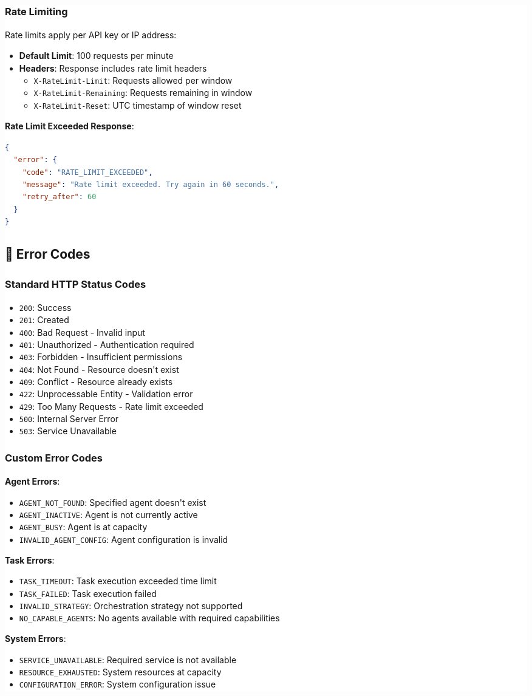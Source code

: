 ### Rate Limiting

Rate limits apply per API key or IP address:
- **Default Limit**: 100 requests per minute
- **Headers**: Response includes rate limit headers
  - `X-RateLimit-Limit`: Requests allowed per window
  - `X-RateLimit-Remaining`: Requests remaining in window
  - `X-RateLimit-Reset`: UTC timestamp of window reset

**Rate Limit Exceeded Response**:
```json
{
  "error": {
    "code": "RATE_LIMIT_EXCEEDED",
    "message": "Rate limit exceeded. Try again in 60 seconds.",
    "retry_after": 60
  }
}
```

## 📝 Error Codes

### Standard HTTP Status Codes

- `200`: Success
- `201`: Created
- `400`: Bad Request - Invalid input
- `401`: Unauthorized - Authentication required
- `403`: Forbidden - Insufficient permissions
- `404`: Not Found - Resource doesn't exist
- `409`: Conflict - Resource already exists
- `422`: Unprocessable Entity - Validation error
- `429`: Too Many Requests - Rate limit exceeded
- `500`: Internal Server Error
- `503`: Service Unavailable

### Custom Error Codes

**Agent Errors**:
- `AGENT_NOT_FOUND`: Specified agent doesn't exist
- `AGENT_INACTIVE`: Agent is not currently active
- `AGENT_BUSY`: Agent is at capacity
- `INVALID_AGENT_CONFIG`: Agent configuration is invalid

**Task Errors**:
- `TASK_TIMEOUT`: Task execution exceeded time limit
- `TASK_FAILED`: Task execution failed
- `INVALID_STRATEGY`: Orchestration strategy not supported
- `NO_CAPABLE_AGENTS`: No agents available with required capabilities

**System Errors**:
- `SERVICE_UNAVAILABLE`: Required service is not available
- `RESOURCE_EXHAUSTED`: System resources at capacity
- `CONFIGURATION_ERROR`: System configuration issue
